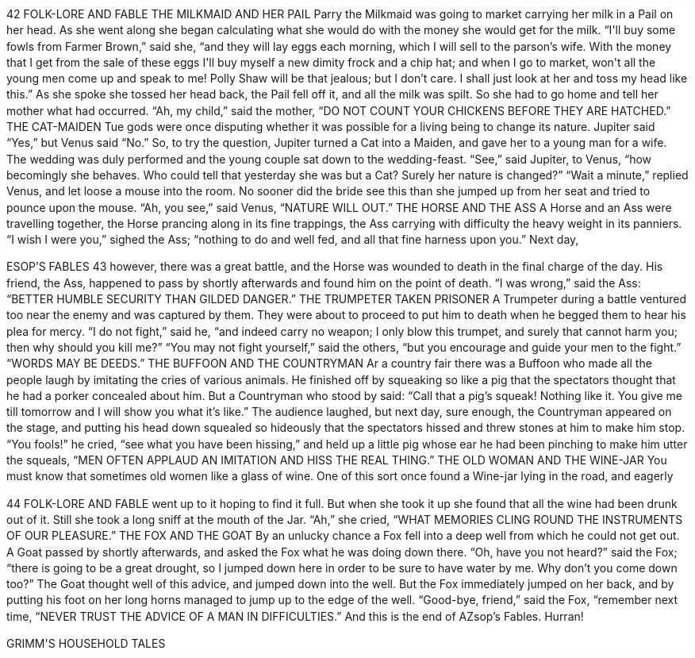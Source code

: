 42 FOLK-LORE AND FABLE THE MILKMAID AND HER PAIL Parry the Milkmaid was going to market carrying her milk in a Pail on her head. As she went along she began calculating what she would do with the money she would get for the milk. “I'll buy some fowls from Farmer Brown,” said she, “and they will lay eggs each morning, which I will sell to the parson’s wife. With the money that I get from the sale of these eggs I'll buy myself a new dimity frock and a chip hat; and when I go to market, won't all the young men come up and speak to me! Polly Shaw will be that jealous; but I don’t care. I shall just look at her and toss my head like this.” As she spoke she tossed her head back, the Pail fell off it, and all the milk was spilt. So she had to go home and tell her mother what had occurred. “Ah, my child,” said the mother, “DO NOT COUNT YOUR CHICKENS BEFORE THEY ARE HATCHED.” THE CAT-MAIDEN Tue gods were once disputing whether it was possible for a living being to change its nature. Jupiter said “Yes,” but Venus said “No.” So, to try the question, Jupiter turned a Cat into a Maiden, and gave her to a young man for a wife. The wedding was duly performed and the young couple sat down to the wedding-feast. “See,” said Jupiter, to Venus, “how becomingly she behaves. Who could tell that yesterday she was but a Cat? Surely her nature is changed?” “Wait a minute,” replied Venus, and let loose a mouse into the room. No sooner did the bride see this than she jumped up from her seat and tried to pounce upon the mouse. “Ah, you see,” said Venus, “NATURE WILL OUT.” THE HORSE AND THE ASS A Horse and an Ass were travelling together, the Horse prancing along in its fine trappings, the Ass carrying with difficulty the heavy weight in its panniers. “I wish I were you,” sighed the Ass; “nothing to do and well fed, and all that fine harness upon you.” Next day,

ESOP’S FABLES 43 however, there was a great battle, and the Horse was wounded to death in the final charge of the day. His friend, the Ass, happened to pass by shortly afterwards and found him on the point of death. “I was wrong,” said the Ass: “BETTER HUMBLE SECURITY THAN GILDED DANGER.” THE TRUMPETER TAKEN PRISONER A Trumpeter during a battle ventured too near the enemy and was captured by them. They were about to proceed to put him to death when he begged them to hear his plea for mercy. “I do not fight,” said he, “and indeed carry no weapon; I only blow this trumpet, and surely that cannot harm you; then why should you kill me?” “You may not fight yourself,” said the others, “but you encourage and guide your men to the fight.” “WORDS MAY BE DEEDS.” THE BUFFOON AND THE COUNTRYMAN Ar a country fair there was a Buffoon who made all the people laugh by imitating the cries of various animals. He finished off by squeaking so like a pig that the spectators thought that he had a porker concealed about him. But a Countryman who stood by said: “Call that a pig’s squeak! Nothing like it. You give me till tomorrow and I will show you what it’s like.” The audience laughed, but next day, sure enough, the Countryman appeared on the stage, and putting his head down squealed so hideously that the spectators hissed and threw stones at him to make him stop. “You fools!” he cried, “see what you have been hissing,” and held up a little pig whose ear he had been pinching to make him utter the squeals, “MEN OFTEN APPLAUD AN IMITATION AND HISS THE REAL THING.” THE OLD WOMAN AND THE WINE-JAR You must know that sometimes old women like a glass of wine. One of this sort once found a Wine-jar lying in the road, and eagerly

44 FOLK-LORE AND FABLE went up to it hoping to find it full. But when she took it up she found that all the wine had been drunk out of it. Still she took a long sniff at the mouth of the Jar. “Ah,” she cried, “WHAT MEMORIES CLING ROUND THE INSTRUMENTS OF OUR PLEASURE.” THE FOX AND THE GOAT By an unlucky chance a Fox fell into a deep well from which he could not get out. A Goat passed by shortly afterwards, and asked the Fox what he was doing down there. “Oh, have you not heard?” said the Fox; “there is going to be a great drought, so I jumped down here in order to be sure to have water by me. Why don’t you come down too?” The Goat thought well of this advice, and jumped down into the well. But the Fox immediately jumped on her back, and by putting his foot on her long horns managed to jump up to the edge of the well. “Good-bye, friend,” said the Fox, “remember next time, “NEVER TRUST THE ADVICE OF A MAN IN DIFFICULTIES.” And this is the end of AZsop’s Fables. Hurran!

GRIMM'S HOUSEHOLD TALES
